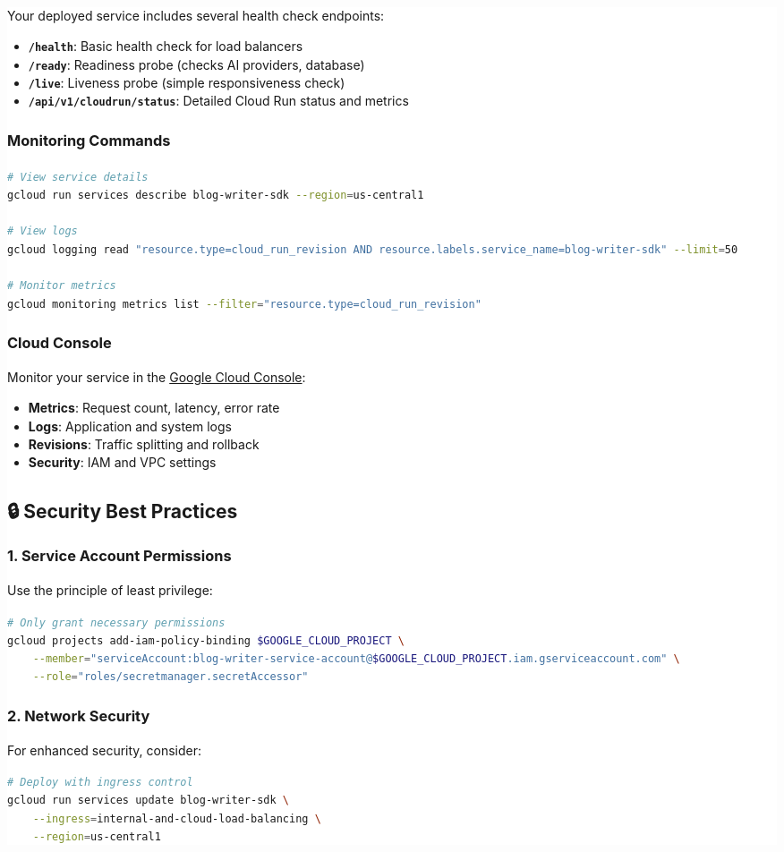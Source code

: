 Your deployed service includes several health check endpoints:

- **`/health`**: Basic health check for load balancers
- **`/ready`**: Readiness probe (checks AI providers, database)
- **`/live`**: Liveness probe (simple responsiveness check)
- **`/api/v1/cloudrun/status`**: Detailed Cloud Run status and metrics

### Monitoring Commands

```bash
# View service details
gcloud run services describe blog-writer-sdk --region=us-central1

# View logs
gcloud logging read "resource.type=cloud_run_revision AND resource.labels.service_name=blog-writer-sdk" --limit=50

# Monitor metrics
gcloud monitoring metrics list --filter="resource.type=cloud_run_revision"
```

### Cloud Console

Monitor your service in the [Google Cloud Console](https://console.cloud.google.com/run):

- **Metrics**: Request count, latency, error rate
- **Logs**: Application and system logs
- **Revisions**: Traffic splitting and rollback
- **Security**: IAM and VPC settings

## 🔒 Security Best Practices

### 1. Service Account Permissions

Use the principle of least privilege:

```bash
# Only grant necessary permissions
gcloud projects add-iam-policy-binding $GOOGLE_CLOUD_PROJECT \
    --member="serviceAccount:blog-writer-service-account@$GOOGLE_CLOUD_PROJECT.iam.gserviceaccount.com" \
    --role="roles/secretmanager.secretAccessor"
```

### 2. Network Security

For enhanced security, consider:

```bash
# Deploy with ingress control
gcloud run services update blog-writer-sdk \
    --ingress=internal-and-cloud-load-balancing \
    --region=us-central1
```
